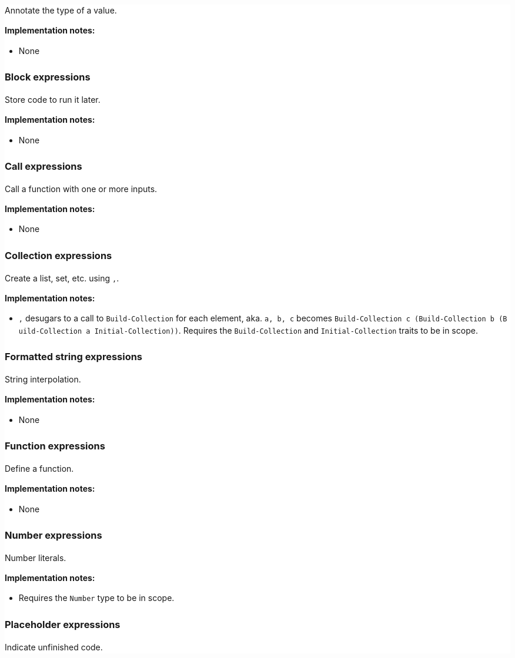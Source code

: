 Annotate the type of a value.

**Implementation notes:**

- None

### Block expressions

Store code to run it later.

**Implementation notes:**

- None

### Call expressions

Call a function with one or more inputs.

**Implementation notes:**

- None

### Collection expressions

Create a list, set, etc. using `,`.

**Implementation notes:**

- `,` desugars to a call to `Build-Collection` for each element, aka. `a, b, c` becomes `Build-Collection c (Build-Collection b (Build-Collection a Initial-Collection))`. Requires the `Build-Collection` and `Initial-Collection` traits to be in scope.

### Formatted string expressions

String interpolation.

**Implementation notes:**

- None

### Function expressions

Define a function.

**Implementation notes:**

- None

### Number expressions

Number literals.

**Implementation notes:**

- Requires the `Number` type to be in scope.

### Placeholder expressions

Indicate unfinished code.
